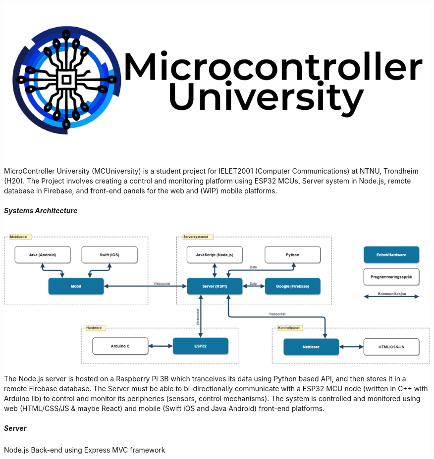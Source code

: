 
<img src="../images/mcu-logos/microcontroller-black.png"  width="100%"><br>

MicroController University (MCUniversity) is a student project for IELET2001 (Computer Communications) at NTNU, Trondheim (H20). The Project involves creating a control and monitoring platform using ESP32 MCUs, Server system in Node.js, remote database in Firebase, and front-end panels for the web and (WIP) mobile platforms.

##### Systems Architecture

<img src="..\images\Project_systems_architecture.png"  width="100%"><br>

The Node.js server is hosted on a Raspberry Pi 3B which tranceives its data using Python based API, and then stores it in a remote Firebase database. The Server must be able to bi-directionally communicate with a ESP32 MCU node (written in C++ with Arduino lib) to control and monitor its peripheries (sensors, control mechanisms). The system is controlled and monitored using web (HTML/CSS/JS & maybe React) and mobile (Swift iOS and Java Android) front-end platforms.

##### Server

Node.js Back-end using Express MVC framework
